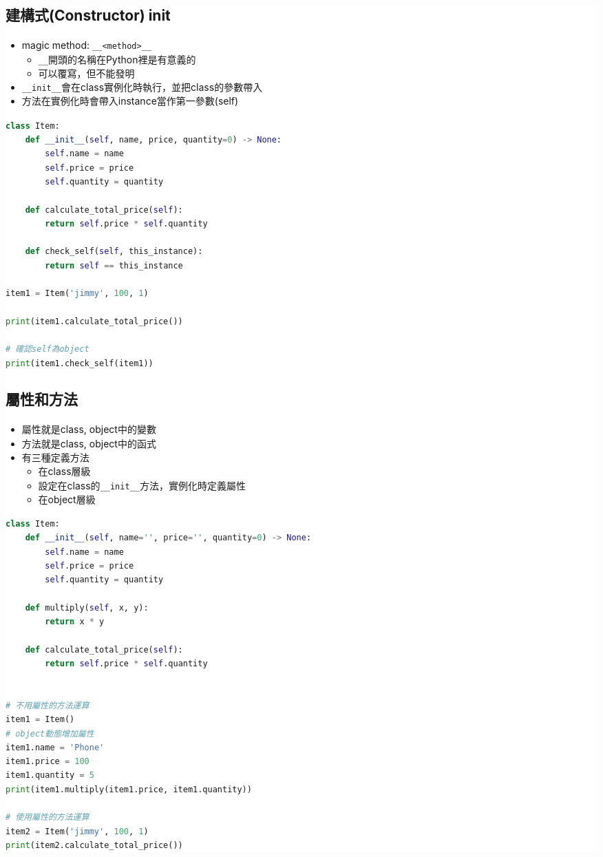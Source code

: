 ```python
```


## 建構式(Constructor) __init__
* magic method: `__<method>__` 
    * `__`開頭的名稱在Python裡是有意義的
    * 可以覆寫，但不能發明
* `__init__`會在class實例化時執行，並把class的參數帶入
* 方法在實例化時會帶入instance當作第一參數(self)

```python
class Item:
    def __init__(self, name, price, quantity=0) -> None:
        self.name = name
        self.price = price
        self.quantity = quantity

    def calculate_total_price(self):
        return self.price * self.quantity

    def check_self(self, this_instance):
        return self == this_instance

item1 = Item('jimmy', 100, 1)

print(item1.calculate_total_price())

# 確認self為object
print(item1.check_self(item1))
```

## 屬性和方法 
* 屬性就是class, object中的變數
* 方法就是class, object中的函式
* 有三種定義方法
    * 在class層級
    * 設定在class的`__init__`方法，實例化時定義屬性
    * 在object層級

```python
class Item:
    def __init__(self, name='', price='', quantity=0) -> None:
        self.name = name
        self.price = price
        self.quantity = quantity

    def multiply(self, x, y):
        return x * y

    def calculate_total_price(self):
        return self.price * self.quantity


# 不用屬性的方法運算
item1 = Item()
# object動態增加屬性
item1.name = 'Phone'
item1.price = 100
item1.quantity = 5
print(item1.multiply(item1.price, item1.quantity))

# 使用屬性的方法運算
item2 = Item('jimmy', 100, 1)
print(item2.calculate_total_price())
```